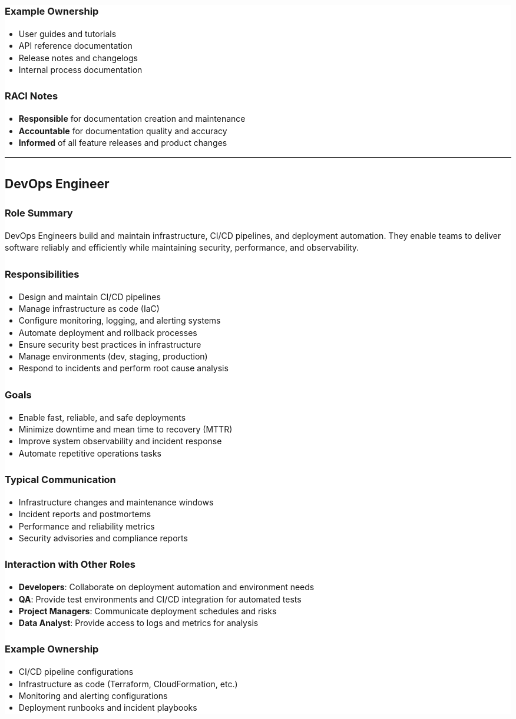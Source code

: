 ### Example Ownership
- User guides and tutorials
- API reference documentation
- Release notes and changelogs
- Internal process documentation

### RACI Notes
- **Responsible** for documentation creation and maintenance
- **Accountable** for documentation quality and accuracy
- **Informed** of all feature releases and product changes

---

## DevOps Engineer

### Role Summary
DevOps Engineers build and maintain infrastructure, CI/CD pipelines, and deployment automation. They enable teams to deliver software reliably and efficiently while maintaining security, performance, and observability.

### Responsibilities
- Design and maintain CI/CD pipelines
- Manage infrastructure as code (IaC)
- Configure monitoring, logging, and alerting systems
- Automate deployment and rollback processes
- Ensure security best practices in infrastructure
- Manage environments (dev, staging, production)
- Respond to incidents and perform root cause analysis

### Goals
- Enable fast, reliable, and safe deployments
- Minimize downtime and mean time to recovery (MTTR)
- Improve system observability and incident response
- Automate repetitive operations tasks

### Typical Communication
- Infrastructure changes and maintenance windows
- Incident reports and postmortems
- Performance and reliability metrics
- Security advisories and compliance reports

### Interaction with Other Roles
- **Developers**: Collaborate on deployment automation and environment needs
- **QA**: Provide test environments and CI/CD integration for automated tests
- **Project Managers**: Communicate deployment schedules and risks
- **Data Analyst**: Provide access to logs and metrics for analysis

### Example Ownership
- CI/CD pipeline configurations
- Infrastructure as code (Terraform, CloudFormation, etc.)
- Monitoring and alerting configurations
- Deployment runbooks and incident playbooks
